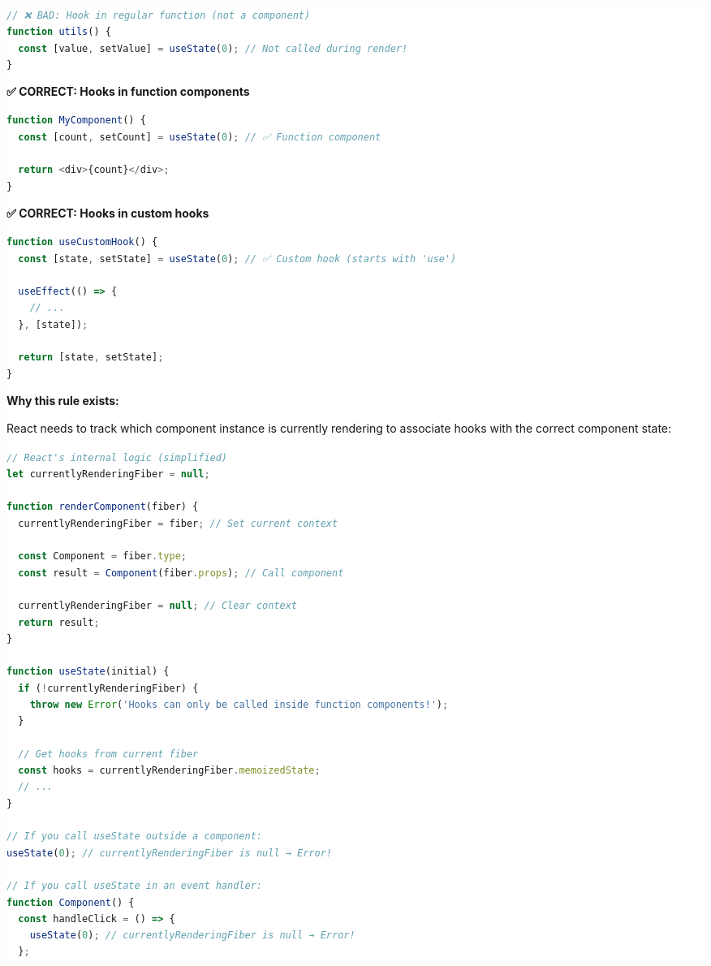 ```javascript
// ❌ BAD: Hook in regular function (not a component)
function utils() {
  const [value, setValue] = useState(0); // Not called during render!
}
```

**✅ CORRECT: Hooks in function components**

```javascript
function MyComponent() {
  const [count, setCount] = useState(0); // ✅ Function component
  
  return <div>{count}</div>;
}
```

**✅ CORRECT: Hooks in custom hooks**

```javascript
function useCustomHook() {
  const [state, setState] = useState(0); // ✅ Custom hook (starts with 'use')
  
  useEffect(() => {
    // ...
  }, [state]);
  
  return [state, setState];
}
```

**Why this rule exists:**

React needs to track which component instance is currently rendering to associate hooks with the correct component state:

```javascript
// React's internal logic (simplified)
let currentlyRenderingFiber = null;

function renderComponent(fiber) {
  currentlyRenderingFiber = fiber; // Set current context
  
  const Component = fiber.type;
  const result = Component(fiber.props); // Call component
  
  currentlyRenderingFiber = null; // Clear context
  return result;
}

function useState(initial) {
  if (!currentlyRenderingFiber) {
    throw new Error('Hooks can only be called inside function components!');
  }
  
  // Get hooks from current fiber
  const hooks = currentlyRenderingFiber.memoizedState;
  // ...
}

// If you call useState outside a component:
useState(0); // currentlyRenderingFiber is null → Error!

// If you call useState in an event handler:
function Component() {
  const handleClick = () => {
    useState(0); // currentlyRenderingFiber is null → Error!
  };
```